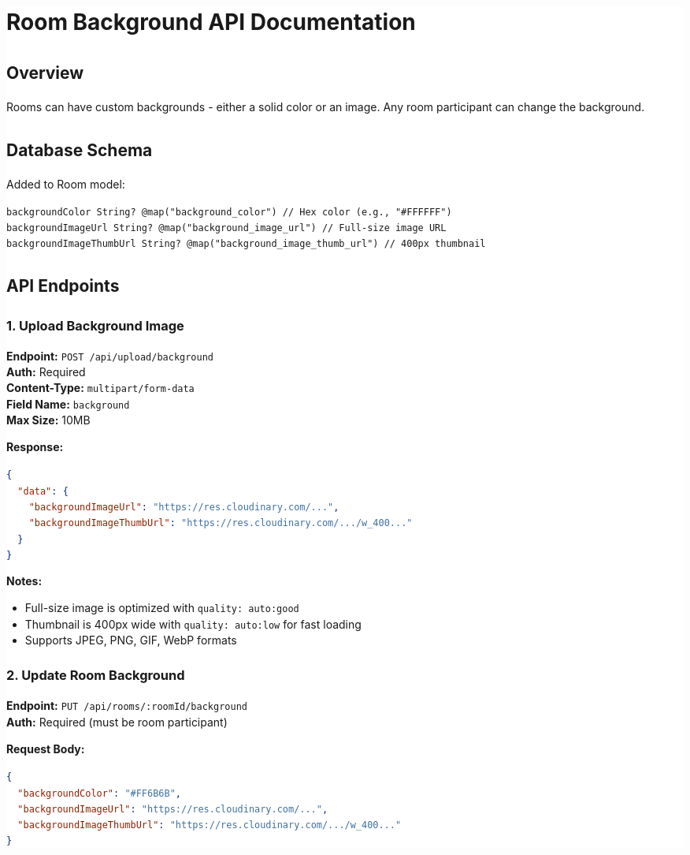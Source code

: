 # Room Background API Documentation

## Overview

Rooms can have custom backgrounds - either a solid color or an image. Any room participant can change the background.

## Database Schema

Added to Room model:
```prisma
backgroundColor String? @map("background_color") // Hex color (e.g., "#FFFFFF")
backgroundImageUrl String? @map("background_image_url") // Full-size image URL
backgroundImageThumbUrl String? @map("background_image_thumb_url") // 400px thumbnail
```

## API Endpoints

### 1. Upload Background Image

**Endpoint:** `POST /api/upload/background`  
**Auth:** Required  
**Content-Type:** `multipart/form-data`  
**Field Name:** `background`  
**Max Size:** 10MB  

**Response:**
```json
{
  "data": {
    "backgroundImageUrl": "https://res.cloudinary.com/...",
    "backgroundImageThumbUrl": "https://res.cloudinary.com/.../w_400..."
  }
}
```

**Notes:**
- Full-size image is optimized with `quality: auto:good`
- Thumbnail is 400px wide with `quality: auto:low` for fast loading
- Supports JPEG, PNG, GIF, WebP formats

### 2. Update Room Background

**Endpoint:** `PUT /api/rooms/:roomId/background`  
**Auth:** Required (must be room participant)  

**Request Body:**
```json
{
  "backgroundColor": "#FF6B6B",
  "backgroundImageUrl": "https://res.cloudinary.com/...",
  "backgroundImageThumbUrl": "https://res.cloudinary.com/.../w_400..."
}
```
